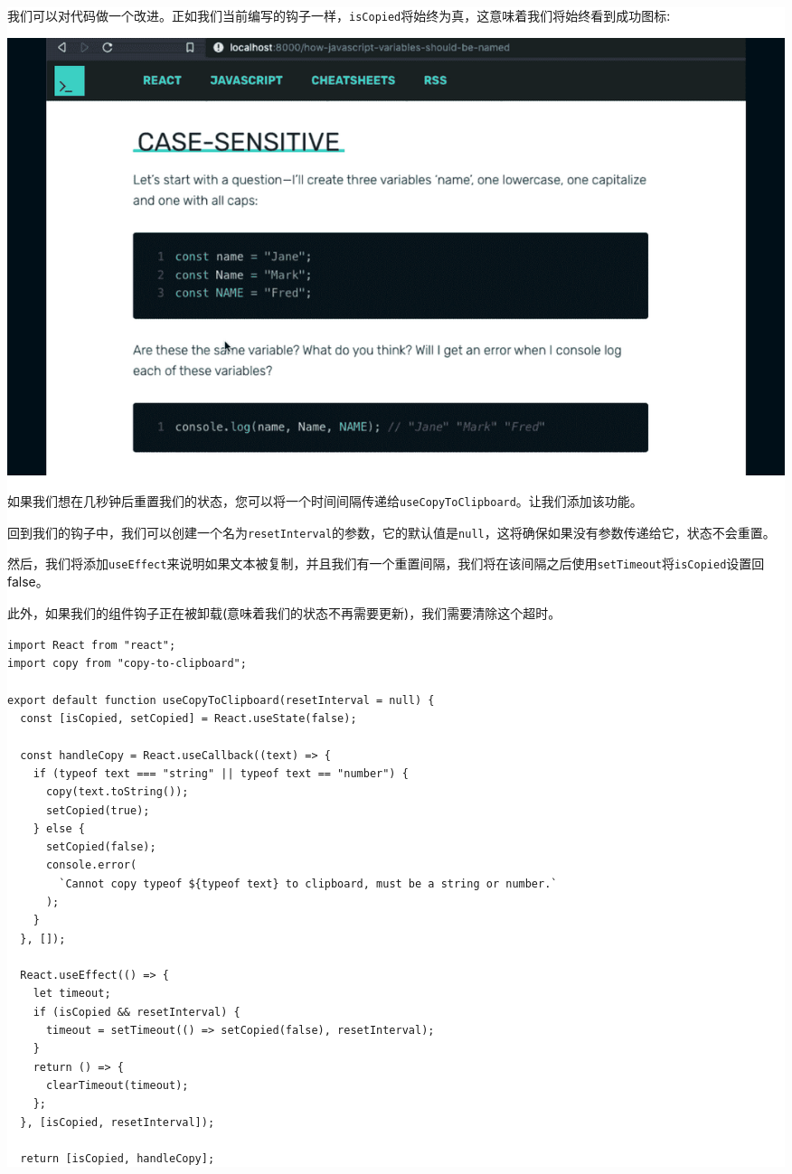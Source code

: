 我们可以对代码做一个改进。正如我们当前编写的钩子一样，`isCopied`将始终为真，这意味着我们将始终看到成功图标:

![success-gif.gif](img/cae082ea177565b513410cfee40a9066.png)

如果我们想在几秒钟后重置我们的状态，您可以将一个时间间隔传递给`useCopyToClipboard`。让我们添加该功能。

回到我们的钩子中，我们可以创建一个名为`resetInterval`的参数，它的默认值是`null`，这将确保如果没有参数传递给它，状态不会重置。

然后，我们将添加`useEffect`来说明如果文本被复制，并且我们有一个重置间隔，我们将在该间隔之后使用`setTimeout`将`isCopied`设置回 false。

此外，如果我们的组件钩子正在被卸载(意味着我们的状态不再需要更新)，我们需要清除这个超时。

```
import React from "react";
import copy from "copy-to-clipboard";

export default function useCopyToClipboard(resetInterval = null) {
  const [isCopied, setCopied] = React.useState(false);

  const handleCopy = React.useCallback((text) => {
    if (typeof text === "string" || typeof text == "number") {
      copy(text.toString());
      setCopied(true);
    } else {
      setCopied(false);
      console.error(
        `Cannot copy typeof ${typeof text} to clipboard, must be a string or number.`
      );
    }
  }, []);

  React.useEffect(() => {
    let timeout;
    if (isCopied && resetInterval) {
      timeout = setTimeout(() => setCopied(false), resetInterval);
    }
    return () => {
      clearTimeout(timeout);
    };
  }, [isCopied, resetInterval]);

  return [isCopied, handleCopy];
```